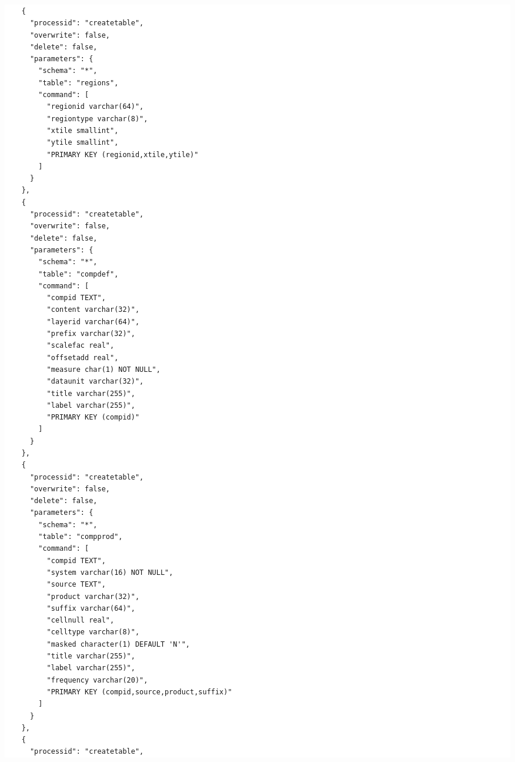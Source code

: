 ```
    {
      "processid": "createtable",
      "overwrite": false,
      "delete": false,
      "parameters": {
        "schema": "*",
        "table": "regions",
        "command": [
          "regionid varchar(64)",
          "regiontype varchar(8)",
          "xtile smallint",
          "ytile smallint",
          "PRIMARY KEY (regionid,xtile,ytile)"
        ]
      }
    },
    {
      "processid": "createtable",
      "overwrite": false,
      "delete": false,
      "parameters": {
        "schema": "*",
        "table": "compdef",
        "command": [
          "compid TEXT",
          "content varchar(32)",
          "layerid varchar(64)",
          "prefix varchar(32)",
          "scalefac real",
          "offsetadd real",
          "measure char(1) NOT NULL",
          "dataunit varchar(32)",
          "title varchar(255)",
          "label varchar(255)",
          "PRIMARY KEY (compid)"
        ]
      }
    },
    {
      "processid": "createtable",
      "overwrite": false,
      "delete": false,
      "parameters": {
        "schema": "*",
        "table": "compprod",
        "command": [
          "compid TEXT",
          "system varchar(16) NOT NULL",
          "source TEXT",
          "product varchar(32)",
          "suffix varchar(64)",
          "cellnull real",
          "celltype varchar(8)",
          "masked character(1) DEFAULT 'N'",
          "title varchar(255)",
          "label varchar(255)",
          "frequency varchar(20)",
          "PRIMARY KEY (compid,source,product,suffix)"
        ]
      }
    },
    {
      "processid": "createtable",
```